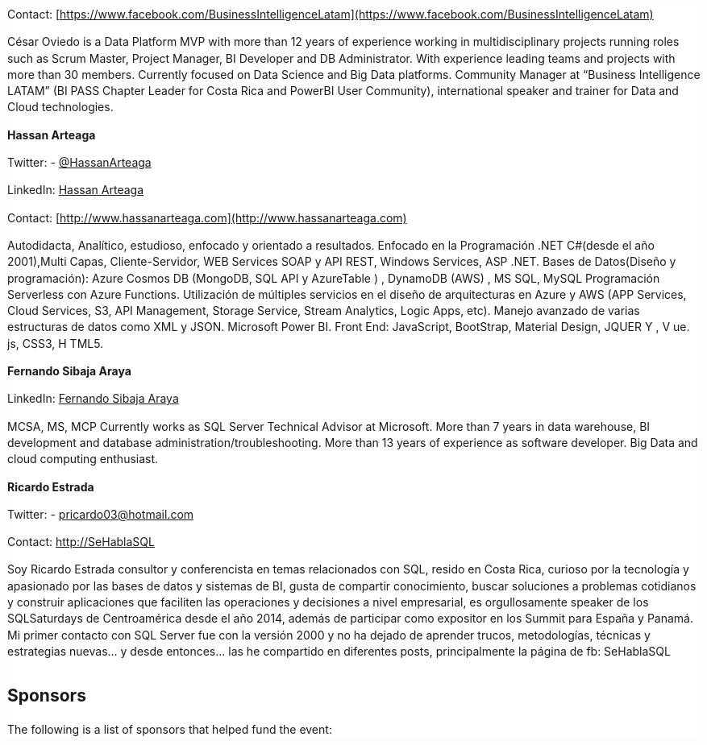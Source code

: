 Contact: [https://www.facebook.com/BusinessIntelligenceLatam](https://www.facebook.com/BusinessIntelligenceLatam)
 
César Oviedo is a Data Platform MVP with more than 12 years of experience working in multidisciplinary projects running roles such as Scrum Master, Project Manager, BI Developer and DB Administrator. With experience leading teams and projects with more than 30 members. Currently focused on Data Science and Big Data platforms. Community Manager at “Business Intelligence LATAM” (BI PASS Chapter Leader for Costa Rica and PowerBI User Community), international speaker and trainer for Data and Cloud technologies.
 
**Hassan Arteaga**
 
Twitter:  - [@HassanArteaga](https://www.twitter.com/@HassanArteaga)
 
LinkedIn: [Hassan Arteaga](https://www.linkedin.com/in/hassan-arteaga-rodr%C3%ADguez-1707b3184/)
 
Contact: [http://www.hassanarteaga.com](http://www.hassanarteaga.com)
 
Autodidacta, Analítico, estudioso, enfocado y orientado a resultados.
Enfocado en la Programación .NET C#(desde el año 2001),Multi Capas, Cliente-Servidor, WEB Services SOAP y API REST, Windows Services, ASP .NET.
Bases de Datos(Diseño y programación): Azure Cosmos DB (MongoDB, SQL API y AzureTable ) , DynamoDB (AWS) , MS SQL, MySQL Programación Serverless con Azure Functions.
Utilización de múltiples servicios en el diseño de arquitecturas en Azure y AWS (APP Services, Cloud Services, S3, API Management, Storage Service, Stream Analytics, Logic Apps, etc).
Manejo avanzado de varias estructuras de datos como XML y JSON.
Microsoft Power BI.
Front End: JavaScript, BootStrap, Material Design, JQUER Y , V ue. js, CSS3, H TML5.
 
**Fernando Sibaja Araya**
 
LinkedIn: [Fernando Sibaja Araya](https://cr.linkedin.com/in/fernando-sibaja-7b34b010?)
 
MCSA, MS, MCP
Currently works as SQL Server Technical Advisor at Microsoft.
More than 7 years in data warehouse, BI development and database administration/troubleshooting. More than 13 years of experience as  software developer.
Big Data and cloud computing enthusiast.
 
**Ricardo Estrada**
 
Twitter:  - [pricardo03@hotmail.com](https://www.twitter.com/pricardo03@hotmail.com)
 
Contact: [http://SeHablaSQL](http://SeHablaSQL)
 
Soy Ricardo Estrada consultor y conferencista en temas relacionados con SQL, resido en Costa Rica, curioso por la tecnología y apasionado por las bases de datos y sistemas de BI, gusta de compartir conocimiento, buscar soluciones a problemas cotidianos y construir aplicaciones que faciliten las operaciones y decisiones a nivel empresarial, es orgullosamente speaker de los SQLSaturdays de Centroamérica desde el año 2014, además de participar como expositor en los Summit para España y Panamá.
Mi primer contacto con SQL Server fue con la versión 2000 y no ha dejado de aprender trucos, metodologías, técnicas y estrategias nuevas... y desde entonces... las he compartido en diferentes posts, principalmente la página de fb: SeHablaSQL
 
 
 
## <a name="sponsors"></a>Sponsors
The following is a list of sponsors that helped fund the event:
 